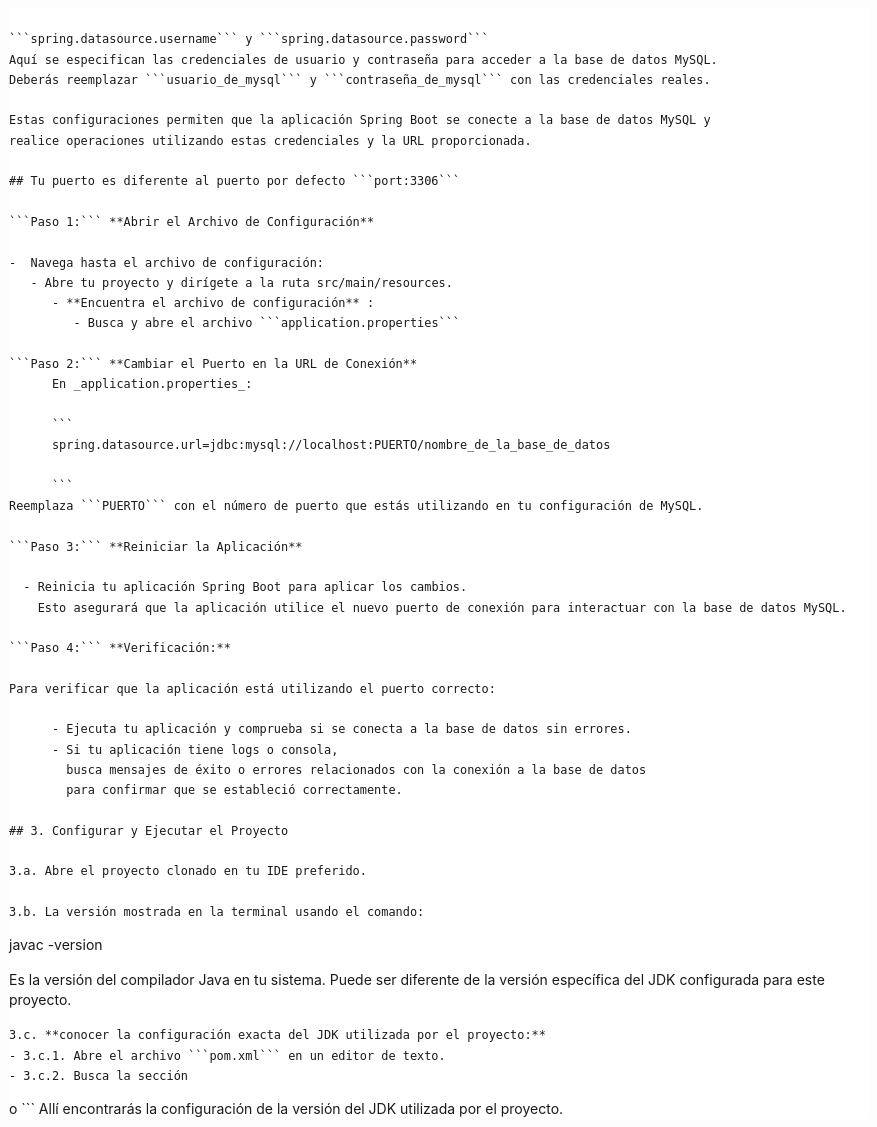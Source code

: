   ```

```spring.datasource.username``` y ```spring.datasource.password``` 
Aquí se especifican las credenciales de usuario y contraseña para acceder a la base de datos MySQL. 
Deberás reemplazar ```usuario_de_mysql``` y ```contraseña_de_mysql``` con las credenciales reales.

Estas configuraciones permiten que la aplicación Spring Boot se conecte a la base de datos MySQL y 
realice operaciones utilizando estas credenciales y la URL proporcionada.

## Tu puerto es diferente al puerto por defecto ```port:3306```
  
```Paso 1:``` **Abrir el Archivo de Configuración**

  -  Navega hasta el archivo de configuración:
     - Abre tu proyecto y dirígete a la ruta src/main/resources.
        - **Encuentra el archivo de configuración** :
           - Busca y abre el archivo ```application.properties```

```Paso 2:``` **Cambiar el Puerto en la URL de Conexión**
        En _application.properties_:
        
        ```
        spring.datasource.url=jdbc:mysql://localhost:PUERTO/nombre_de_la_base_de_datos
        
        ```
  Reemplaza ```PUERTO``` con el número de puerto que estás utilizando en tu configuración de MySQL.

```Paso 3:``` **Reiniciar la Aplicación**
  
    - Reinicia tu aplicación Spring Boot para aplicar los cambios.
      Esto asegurará que la aplicación utilice el nuevo puerto de conexión para interactuar con la base de datos MySQL.

```Paso 4:``` **Verificación:**
  
Para verificar que la aplicación está utilizando el puerto correcto:

        - Ejecuta tu aplicación y comprueba si se conecta a la base de datos sin errores.
        - Si tu aplicación tiene logs o consola,
          busca mensajes de éxito o errores relacionados con la conexión a la base de datos 
          para confirmar que se estableció correctamente.
         
## 3. Configurar y Ejecutar el Proyecto

3.a. Abre el proyecto clonado en tu IDE preferido.

3.b. La versión mostrada en la terminal usando el comando:
```
javac -version

Es la versión del compilador Java en tu sistema.
Puede ser diferente de la versión específica del JDK configurada para este proyecto.
 ```
3.c. **conocer la configuración exacta del JDK utilizada por el proyecto:**
 - 3.c.1. Abre el archivo ```pom.xml``` en un editor de texto.
 - 3.c.2. Busca la sección
   ```
   <properties>
   o
   <java.version>
   ```
   Allí encontrarás la configuración de la versión del JDK utilizada por el proyecto.
                   
   ```